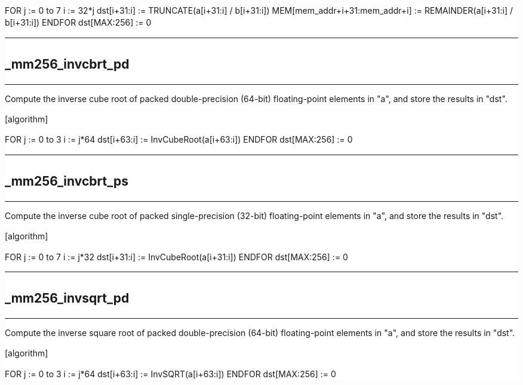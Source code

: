 FOR j := 0 to 7
    i := 32*j
    dst[i+31:i] := TRUNCATE(a[i+31:i] / b[i+31:i])
    MEM[mem_addr+i+31:mem_addr+i] := REMAINDER(a[i+31:i] / b[i+31:i])
ENDFOR
dst[MAX:256] := 0

--------------------------------------------------------------------------------------------------------------

## _mm256_invcbrt_pd

--------------------------------------------------------------------------------------------------------------
Compute the inverse cube root of packed double-precision (64-bit) floating-point elements in "a", and store
the results in "dst".

[algorithm]

FOR j := 0 to 3
    i := j*64
    dst[i+63:i] := InvCubeRoot(a[i+63:i])
ENDFOR
dst[MAX:256] := 0

--------------------------------------------------------------------------------------------------------------

## _mm256_invcbrt_ps

--------------------------------------------------------------------------------------------------------------
Compute the inverse cube root of packed single-precision (32-bit) floating-point elements in "a", and store
the results in "dst".

[algorithm]

FOR j := 0 to 7
    i := j*32
    dst[i+31:i] := InvCubeRoot(a[i+31:i])
ENDFOR
dst[MAX:256] := 0

--------------------------------------------------------------------------------------------------------------

## _mm256_invsqrt_pd

--------------------------------------------------------------------------------------------------------------
Compute the inverse square root of packed double-precision (64-bit) floating-point elements in "a", and store
the results in "dst".

[algorithm]

FOR j := 0 to 3
    i := j*64
    dst[i+63:i] := InvSQRT(a[i+63:i])
ENDFOR
dst[MAX:256] := 0
